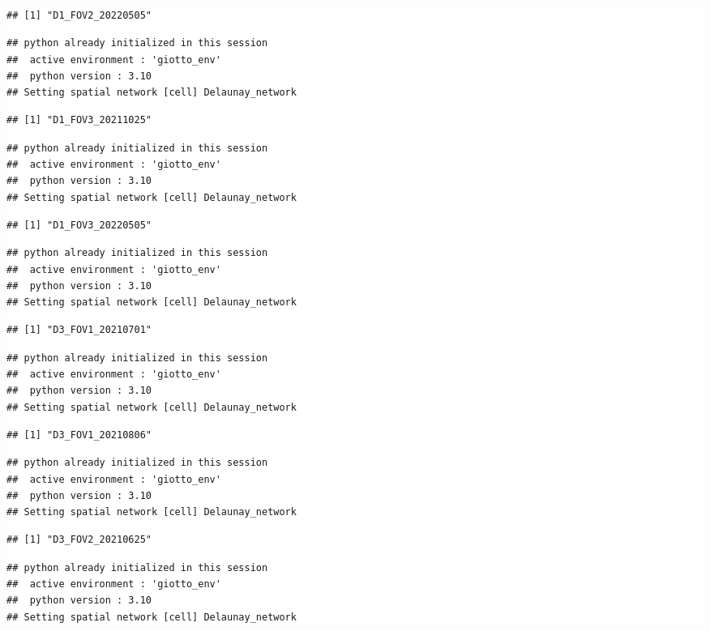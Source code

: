 ```
## [1] "D1_FOV2_20220505"
```

```
## python already initialized in this session
##  active environment : 'giotto_env'
##  python version : 3.10
## Setting spatial network [cell] Delaunay_network
```

```
## [1] "D1_FOV3_20211025"
```

```
## python already initialized in this session
##  active environment : 'giotto_env'
##  python version : 3.10
## Setting spatial network [cell] Delaunay_network
```

```
## [1] "D1_FOV3_20220505"
```

```
## python already initialized in this session
##  active environment : 'giotto_env'
##  python version : 3.10
## Setting spatial network [cell] Delaunay_network
```

```
## [1] "D3_FOV1_20210701"
```

```
## python already initialized in this session
##  active environment : 'giotto_env'
##  python version : 3.10
## Setting spatial network [cell] Delaunay_network
```

```
## [1] "D3_FOV1_20210806"
```

```
## python already initialized in this session
##  active environment : 'giotto_env'
##  python version : 3.10
## Setting spatial network [cell] Delaunay_network
```

```
## [1] "D3_FOV2_20210625"
```

```
## python already initialized in this session
##  active environment : 'giotto_env'
##  python version : 3.10
## Setting spatial network [cell] Delaunay_network
```
